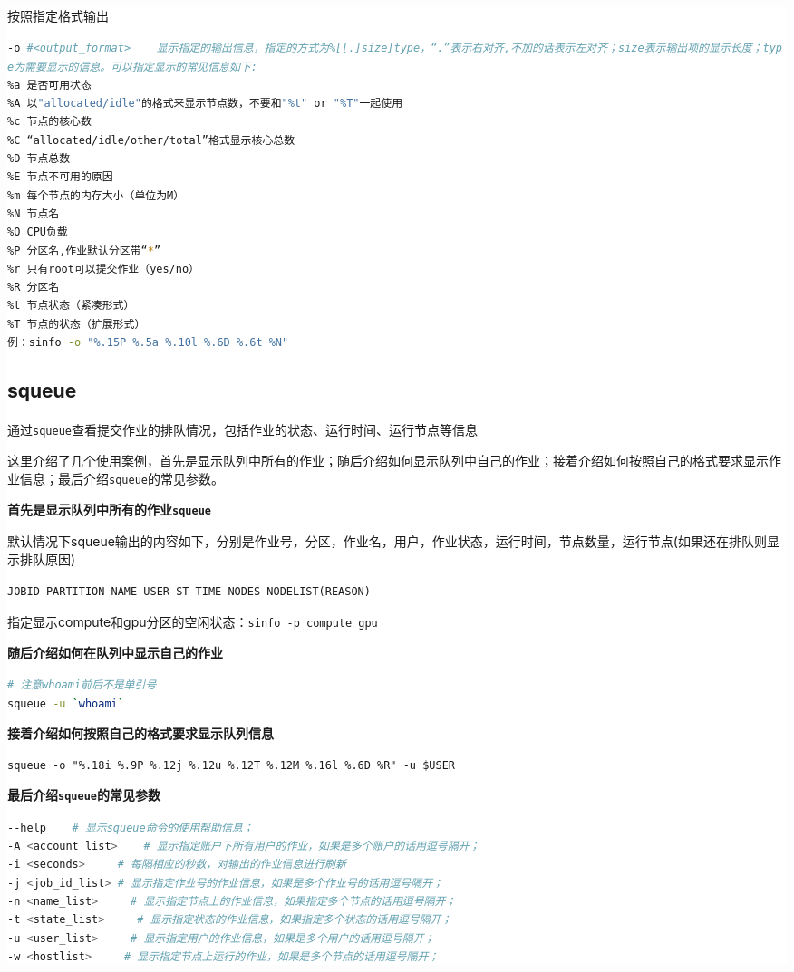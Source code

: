 按照指定格式输出

```bash
-o #<output_format>    显示指定的输出信息，指定的方式为%[[.]size]type，“.”表示右对齐,不加的话表示左对齐；size表示输出项的显示长度；type为需要显示的信息。可以指定显示的常见信息如下:
%a 是否可用状态
%A 以"allocated/idle"的格式来显示节点数，不要和"%t" or "%T"一起使用
%c 节点的核心数
%C “allocated/idle/other/total”格式显示核心总数
%D 节点总数
%E 节点不可用的原因
%m 每个节点的内存大小（单位为M）
%N 节点名
%O CPU负载
%P 分区名,作业默认分区带“*”
%r 只有root可以提交作业（yes/no）
%R 分区名
%t 节点状态（紧凑形式）
%T 节点的状态（扩展形式）
例：sinfo -o "%.15P %.5a %.10l %.6D %.6t %N"
```



## squeue

通过`squeue`查看提交作业的排队情况，包括作业的状态、运行时间、运行节点等信息

这里介绍了几个使用案例，首先是显示队列中所有的作业；随后介绍如何显示队列中自己的作业；接着介绍如何按照自己的格式要求显示作业信息；最后介绍`squeue`的常见参数。

**首先是显示队列中所有的作业`squeue`**

默认情况下squeue输出的内容如下，分别是作业号，分区，作业名，用户，作业状态，运行时间，节点数量，运行节点(如果还在排队则显示排队原因)

`JOBID PARTITION NAME USER ST TIME NODES NODELIST(REASON)`

指定显示compute和gpu分区的空闲状态：`sinfo -p compute gpu`

**随后介绍如何在队列中显示自己的作业**

```bash
# 注意whoami前后不是单引号
squeue -u `whoami`
```

**接着介绍如何按照自己的格式要求显示队列信息**

`squeue -o "%.18i %.9P %.12j %.12u %.12T %.12M %.16l %.6D %R" -u $USER`

**最后介绍`squeue`的常见参数**

```bash
--help    # 显示squeue命令的使用帮助信息；
-A <account_list>    # 显示指定账户下所有用户的作业，如果是多个账户的话用逗号隔开；
-i <seconds>     # 每隔相应的秒数，对输出的作业信息进行刷新
-j <job_id_list> # 显示指定作业号的作业信息，如果是多个作业号的话用逗号隔开；
-n <name_list>     # 显示指定节点上的作业信息，如果指定多个节点的话用逗号隔开；
-t <state_list>     # 显示指定状态的作业信息，如果指定多个状态的话用逗号隔开；
-u <user_list>     # 显示指定用户的作业信息，如果是多个用户的话用逗号隔开；
-w <hostlist>     # 显示指定节点上运行的作业，如果是多个节点的话用逗号隔开；
```
